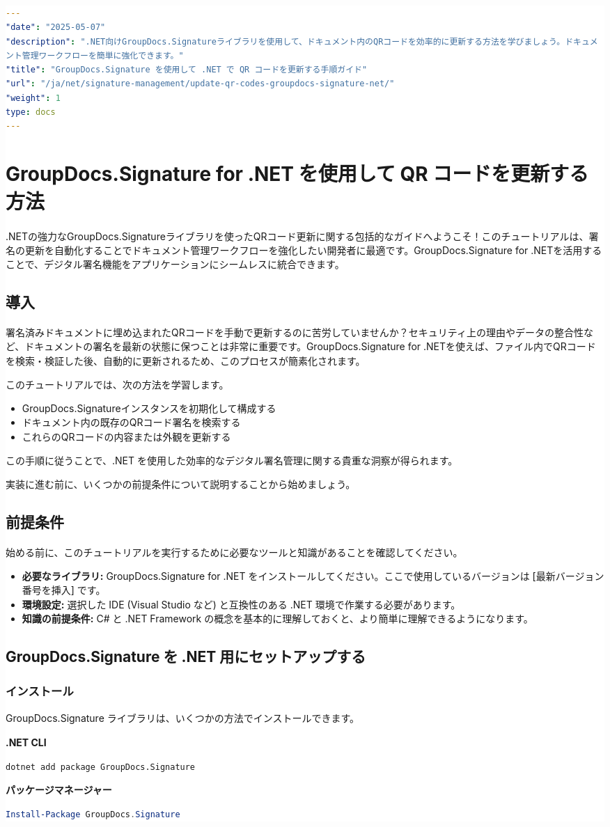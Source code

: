 ```yaml
---
"date": "2025-05-07"
"description": ".NET向けGroupDocs.Signatureライブラリを使用して、ドキュメント内のQRコードを効率的に更新する方法を学びましょう。ドキュメント管理ワークフローを簡単に強化できます。"
"title": "GroupDocs.Signature を使用して .NET で QR コードを更新する手順ガイド"
"url": "/ja/net/signature-management/update-qr-codes-groupdocs-signature-net/"
"weight": 1
type: docs
---
```

# GroupDocs.Signature for .NET を使用して QR コードを更新する方法

.NETの強力なGroupDocs.Signatureライブラリを使ったQRコード更新に関する包括的なガイドへようこそ！このチュートリアルは、署名の更新を自動化することでドキュメント管理ワークフローを強化したい開発者に最適です。GroupDocs.Signature for .NETを活用することで、デジタル署名機能をアプリケーションにシームレスに統合できます。

## 導入

署名済みドキュメントに埋め込まれたQRコードを手動で更新するのに苦労していませんか？セキュリティ上の理由やデータの整合性など、ドキュメントの署名を最新の状態に保つことは非常に重要です。GroupDocs.Signature for .NETを使えば、ファイル内でQRコードを検索・検証した後、自動的に更新されるため、このプロセスが簡素化されます。

このチュートリアルでは、次の方法を学習します。
- GroupDocs.Signatureインスタンスを初期化して構成する
- ドキュメント内の既存のQRコード署名を検索する
- これらのQRコードの内容または外観を更新する

この手順に従うことで、.NET を使用した効率的なデジタル署名管理に関する貴重な洞察が得られます。

実装に進む前に、いくつかの前提条件について説明することから始めましょう。

## 前提条件

始める前に、このチュートリアルを実行するために必要なツールと知識があることを確認してください。
- **必要なライブラリ:** GroupDocs.Signature for .NET をインストールしてください。ここで使用しているバージョンは [最新バージョン番号を挿入] です。
- **環境設定:** 選択した IDE (Visual Studio など) と互換性のある .NET 環境で作業する必要があります。
- **知識の前提条件:** C# と .NET Framework の概念を基本的に理解しておくと、より簡単に理解できるようになります。

## GroupDocs.Signature を .NET 用にセットアップする

### インストール

GroupDocs.Signature ライブラリは、いくつかの方法でインストールできます。

**.NET CLI**
```shell
dotnet add package GroupDocs.Signature
```

**パッケージマネージャー**
```powershell
Install-Package GroupDocs.Signature
```
